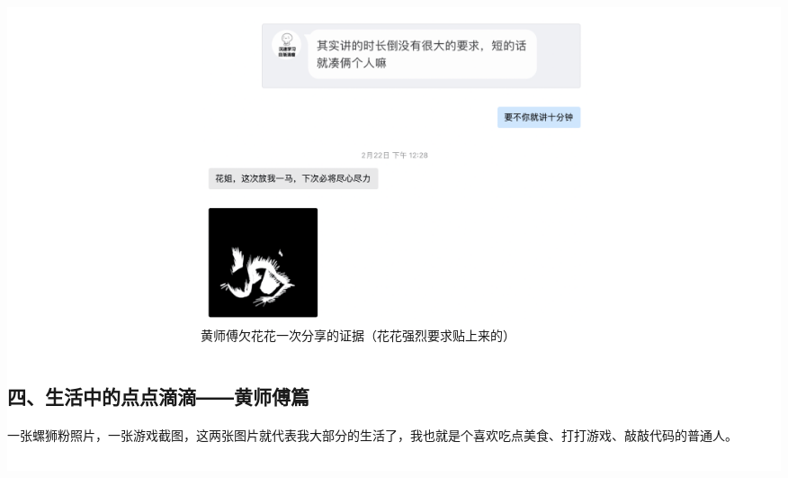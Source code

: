 
<div style="display: flex; justify-content: center">
    <figure style="width: 50%;">
      <img src="../images/huangjiyi-story/huangjiyi-03.jpg" alt="花花的证据" />
      <figcaption>黄师傅欠花花一次分享的证据（花花强烈要求贴上来的）</figcaption>
    </figure>
</div>

## 四、生活中的点点滴滴——黄师傅篇

<MessageBox>
   <Message name="黄师傅" github="huangjiyi">
   一张螺狮粉照片，一张游戏截图，这两张图片就代表我大部分的生活了，我也就是个喜欢吃点美食、打打游戏、敲敲代码的普通人。
   </Message>
</MessageBox>


<div style="display: flex; justify-content: center">
    <figure style="width: 40%;">